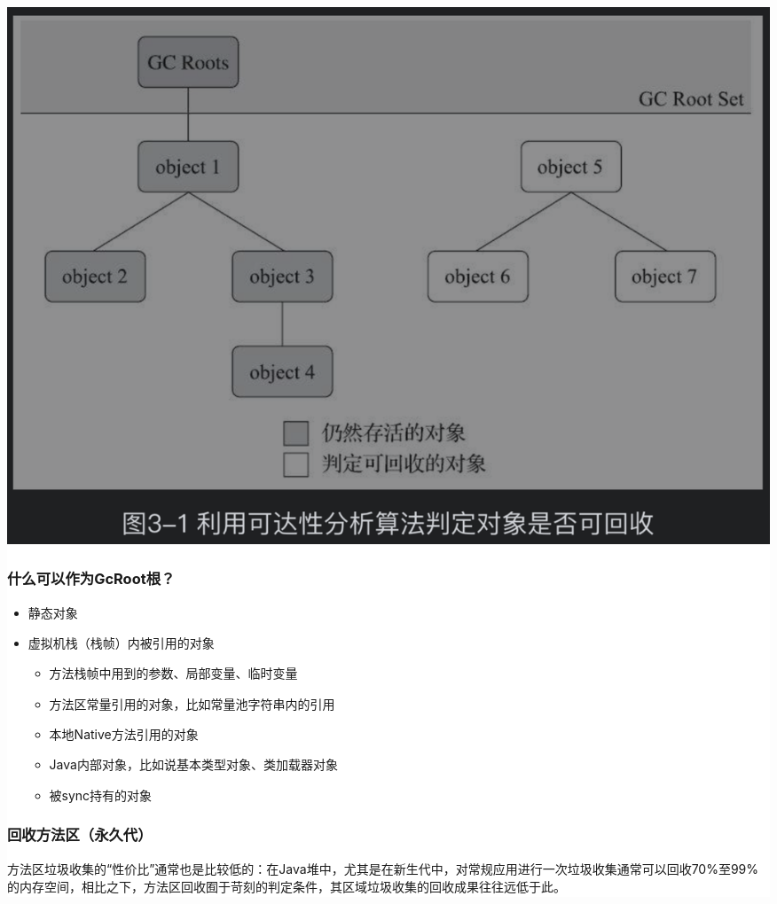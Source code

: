 ![](./img/gcRoot.png)

### 什么可以作为GcRoot根？

- 静态对象

- 虚拟机栈（栈帧）内被引用的对象

  - 方法栈帧中用到的参数、局部变量、临时变量

  - 方法区常量引用的对象，比如常量池字符串内的引用

  - 本地Native方法引用的对象

  - Java内部对象，比如说基本类型对象、类加载器对象

  - 被sync持有的对象


### 回收方法区（永久代）

方法区垃圾收集的“性价比”通常也是比较低的：在Java堆中，尤其是在新生代中，对常规应用进行一次垃圾收集通常可以回收70%至99%的内存空间，相比之下，方法区回收囿于苛刻的判定条件，其区域垃圾收集的回收成果往往远低于此。
